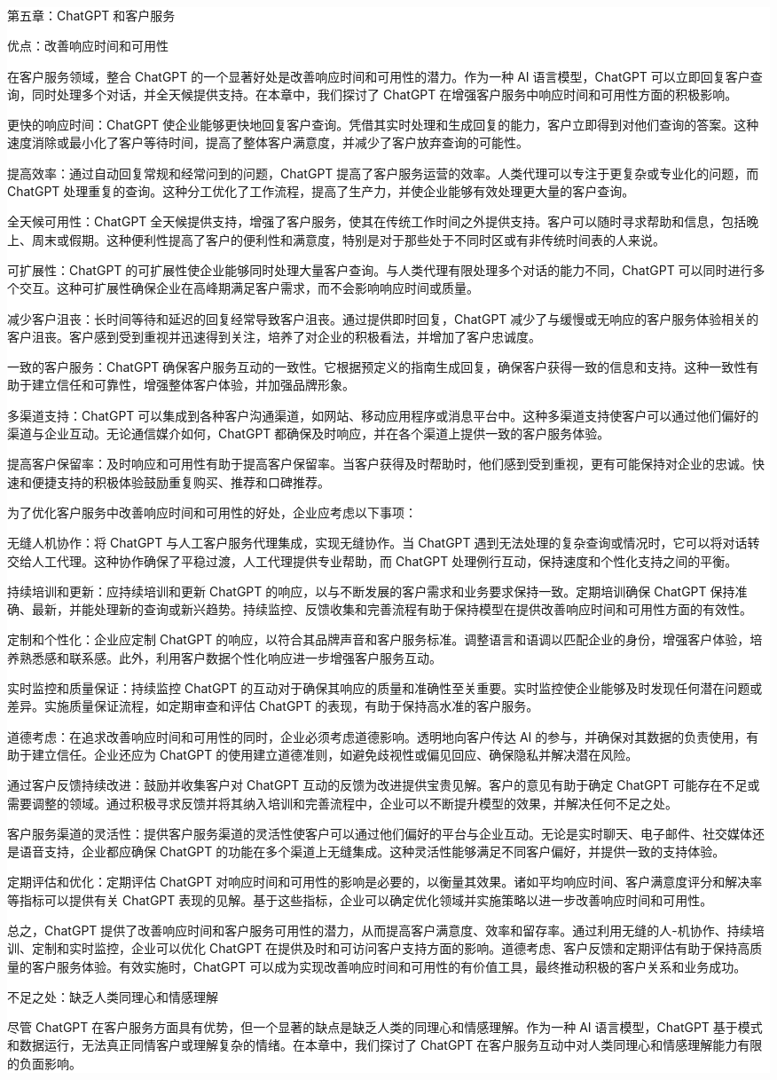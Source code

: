 第五章：ChatGPT 和客户服务

优点：改善响应时间和可用性

在客户服务领域，整合 ChatGPT 的一个显著好处是改善响应时间和可用性的潜力。作为一种 AI 语言模型，ChatGPT 可以立即回复客户查询，同时处理多个对话，并全天候提供支持。在本章中，我们探讨了 ChatGPT 在增强客户服务中响应时间和可用性方面的积极影响。

更快的响应时间：ChatGPT 使企业能够更快地回复客户查询。凭借其实时处理和生成回复的能力，客户立即得到对他们查询的答案。这种速度消除或最小化了客户等待时间，提高了整体客户满意度，并减少了客户放弃查询的可能性。

提高效率：通过自动回复常规和经常问到的问题，ChatGPT 提高了客户服务运营的效率。人类代理可以专注于更复杂或专业化的问题，而 ChatGPT 处理重复的查询。这种分工优化了工作流程，提高了生产力，并使企业能够有效处理更大量的客户查询。

全天候可用性：ChatGPT 全天候提供支持，增强了客户服务，使其在传统工作时间之外提供支持。客户可以随时寻求帮助和信息，包括晚上、周末或假期。这种便利性提高了客户的便利性和满意度，特别是对于那些处于不同时区或有非传统时间表的人来说。

可扩展性：ChatGPT 的可扩展性使企业能够同时处理大量客户查询。与人类代理有限处理多个对话的能力不同，ChatGPT 可以同时进行多个交互。这种可扩展性确保企业在高峰期满足客户需求，而不会影响响应时间或质量。

减少客户沮丧：长时间等待和延迟的回复经常导致客户沮丧。通过提供即时回复，ChatGPT 减少了与缓慢或无响应的客户服务体验相关的客户沮丧。客户感到受到重视并迅速得到关注，培养了对企业的积极看法，并增加了客户忠诚度。

一致的客户服务：ChatGPT 确保客户服务互动的一致性。它根据预定义的指南生成回复，确保客户获得一致的信息和支持。这种一致性有助于建立信任和可靠性，增强整体客户体验，并加强品牌形象。

多渠道支持：ChatGPT 可以集成到各种客户沟通渠道，如网站、移动应用程序或消息平台中。这种多渠道支持使客户可以通过他们偏好的渠道与企业互动。无论通信媒介如何，ChatGPT 都确保及时响应，并在各个渠道上提供一致的客户服务体验。

提高客户保留率：及时响应和可用性有助于提高客户保留率。当客户获得及时帮助时，他们感到受到重视，更有可能保持对企业的忠诚。快速和便捷支持的积极体验鼓励重复购买、推荐和口碑推荐。

为了优化客户服务中改善响应时间和可用性的好处，企业应考虑以下事项：

无缝人机协作：将 ChatGPT 与人工客户服务代理集成，实现无缝协作。当 ChatGPT 遇到无法处理的复杂查询或情况时，它可以将对话转交给人工代理。这种协作确保了平稳过渡，人工代理提供专业帮助，而 ChatGPT 处理例行互动，保持速度和个性化支持之间的平衡。

持续培训和更新：应持续培训和更新 ChatGPT 的响应，以与不断发展的客户需求和业务要求保持一致。定期培训确保 ChatGPT 保持准确、最新，并能处理新的查询或新兴趋势。持续监控、反馈收集和完善流程有助于保持模型在提供改善响应时间和可用性方面的有效性。

定制和个性化：企业应定制 ChatGPT 的响应，以符合其品牌声音和客户服务标准。调整语言和语调以匹配企业的身份，增强客户体验，培养熟悉感和联系感。此外，利用客户数据个性化响应进一步增强客户服务互动。

实时监控和质量保证：持续监控 ChatGPT 的互动对于确保其响应的质量和准确性至关重要。实时监控使企业能够及时发现任何潜在问题或差异。实施质量保证流程，如定期审查和评估 ChatGPT 的表现，有助于保持高水准的客户服务。

道德考虑：在追求改善响应时间和可用性的同时，企业必须考虑道德影响。透明地向客户传达 AI 的参与，并确保对其数据的负责使用，有助于建立信任。企业还应为 ChatGPT 的使用建立道德准则，如避免歧视性或偏见回应、确保隐私并解决潜在风险。

通过客户反馈持续改进：鼓励并收集客户对 ChatGPT 互动的反馈为改进提供宝贵见解。客户的意见有助于确定 ChatGPT 可能存在不足或需要调整的领域。通过积极寻求反馈并将其纳入培训和完善流程中，企业可以不断提升模型的效果，并解决任何不足之处。

客户服务渠道的灵活性：提供客户服务渠道的灵活性使客户可以通过他们偏好的平台与企业互动。无论是实时聊天、电子邮件、社交媒体还是语音支持，企业都应确保 ChatGPT 的功能在多个渠道上无缝集成。这种灵活性能够满足不同客户偏好，并提供一致的支持体验。

定期评估和优化：定期评估 ChatGPT 对响应时间和可用性的影响是必要的，以衡量其效果。诸如平均响应时间、客户满意度评分和解决率等指标可以提供有关 ChatGPT 表现的见解。基于这些指标，企业可以确定优化领域并实施策略以进一步改善响应时间和可用性。

总之，ChatGPT 提供了改善响应时间和客户服务可用性的潜力，从而提高客户满意度、效率和留存率。通过利用无缝的人-机协作、持续培训、定制和实时监控，企业可以优化 ChatGPT 在提供及时和可访问客户支持方面的影响。道德考虑、客户反馈和定期评估有助于保持高质量的客户服务体验。有效实施时，ChatGPT 可以成为实现改善响应时间和可用性的有价值工具，最终推动积极的客户关系和业务成功。

不足之处：缺乏人类同理心和情感理解

尽管 ChatGPT 在客户服务方面具有优势，但一个显著的缺点是缺乏人类的同理心和情感理解。作为一种 AI 语言模型，ChatGPT 基于模式和数据运行，无法真正同情客户或理解复杂的情绪。在本章中，我们探讨了 ChatGPT 在客户服务互动中对人类同理心和情感理解能力有限的负面影响。
